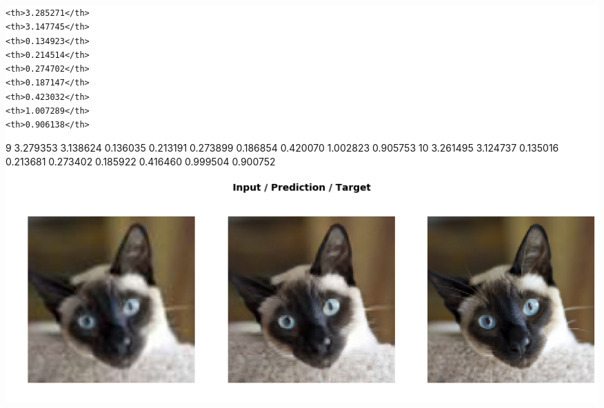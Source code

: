     <th>3.285271</th>
    <th>3.147745</th>
    <th>0.134923</th>
    <th>0.214514</th>
    <th>0.274702</th>
    <th>0.187147</th>
    <th>0.423032</th>
    <th>1.007289</th>
    <th>0.906138</th>
  </tr>
  <tr>
    <th>9</th>
    <th>3.279353</th>
    <th>3.138624</th>
    <th>0.136035</th>
    <th>0.213191</th>
    <th>0.273899</th>
    <th>0.186854</th>
    <th>0.420070</th>
    <th>1.002823</th>
    <th>0.905753</th>
  </tr>
  <tr>
    <th>10</th>
    <th>3.261495</th>
    <th>3.124737</th>
    <th>0.135016</th>
    <th>0.213681</th>
    <th>0.273402</th>
    <th>0.185922</th>
    <th>0.416460</th>
    <th>0.999504</th>
    <th>0.900752</th>
  </tr>
</table>




![png](output_44_1.png)
